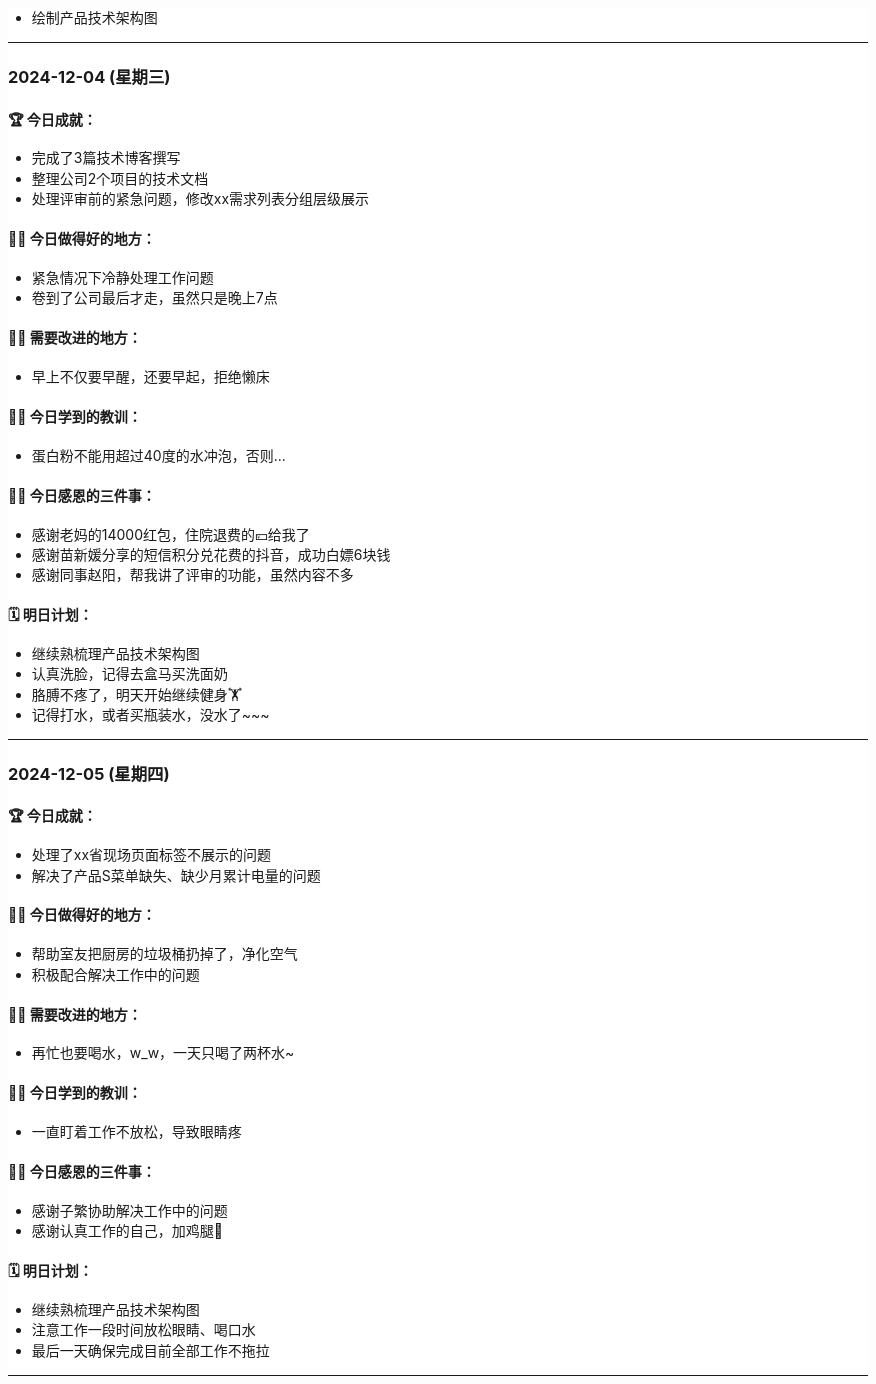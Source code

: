   - 绘制产品技术架构图

---

### 2024-12-04 (星期三)

#### 🏆 今日成就：
  - 完成了3篇技术博客撰写
  - 整理公司2个项目的技术文档
  - 处理评审前的紧急问题，修改xx需求列表分组层级展示
#### 👏🏻 今日做得好的地方：
  - 紧急情况下冷静处理工作问题
  - 卷到了公司最后才走，虽然只是晚上7点
#### 💪🏻 需要改进的地方：
  - 早上不仅要早醒，还要早起，拒绝懒床
#### ✍🏻 今日学到的教训：
  - 蛋白粉不能用超过40度的水冲泡，否则...
#### 🙏🏻 今日感恩的三件事：
  - 感谢老妈的14000红包，住院退费的💴给我了
  - 感谢苗新媛分享的短信积分兑花费的抖音，成功白嫖6块钱
  - 感谢同事赵阳，帮我讲了评审的功能，虽然内容不多
#### 🗓️ 明日计划：
  - 继续熟梳理产品技术架构图
  - 认真洗脸，记得去盒马买洗面奶
  - 胳膊不疼了，明天开始继续健身🏋️‍
  - 记得打水，或者买瓶装水，没水了~~~

---

### 2024-12-05 (星期四)

#### 🏆 今日成就：
  - 处理了xx省现场页面标签不展示的问题
  - 解决了产品S菜单缺失、缺少月累计电量的问题
#### 👏🏻 今日做得好的地方：
  - 帮助室友把厨房的垃圾桶扔掉了，净化空气
  - 积极配合解决工作中的问题
#### 💪🏻 需要改进的地方：
  - 再忙也要喝水，w_w，一天只喝了两杯水~
#### ✍🏻 今日学到的教训：
  - 一直盯着工作不放松，导致眼睛疼
#### 🙏🏻 今日感恩的三件事：
  - 感谢子繁协助解决工作中的问题
  - 感谢认真工作的自己，加鸡腿🍗
#### 🗓️ 明日计划：
  - 继续熟梳理产品技术架构图
  - 注意工作一段时间放松眼睛、喝口水
  - 最后一天确保完成目前全部工作不拖拉

---
